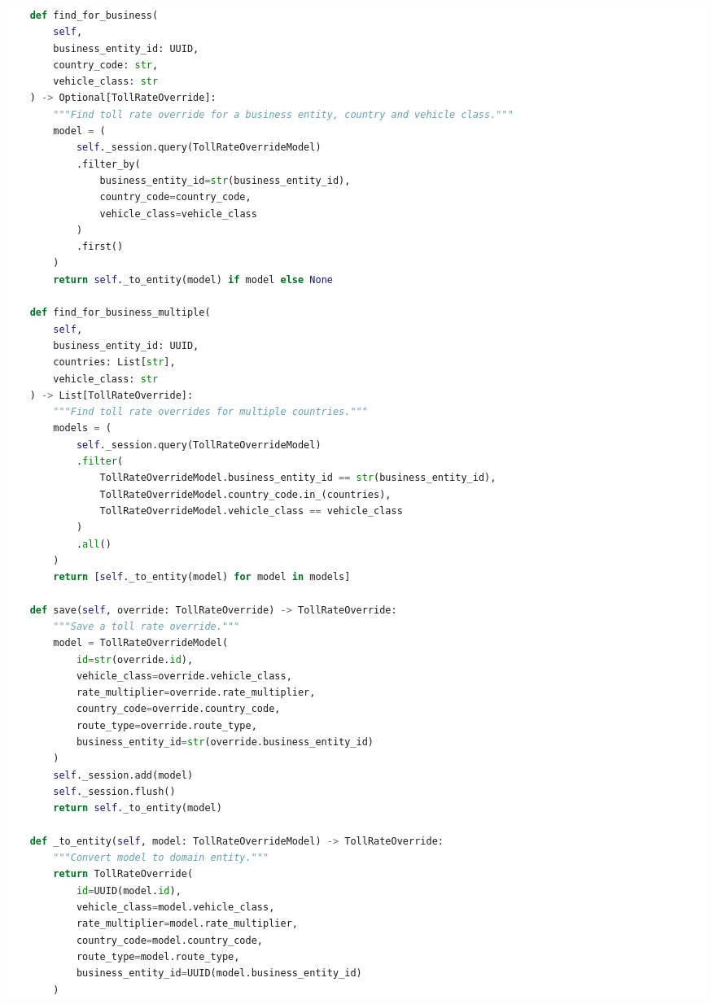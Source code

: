 ```python
    def find_for_business(
        self,
        business_entity_id: UUID,
        country_code: str,
        vehicle_class: str
    ) -> Optional[TollRateOverride]:
        """Find toll rate override for a business entity, country and vehicle class."""
        model = (
            self._session.query(TollRateOverrideModel)
            .filter_by(
                business_entity_id=str(business_entity_id),
                country_code=country_code,
                vehicle_class=vehicle_class
            )
            .first()
        )
        return self._to_entity(model) if model else None

    def find_for_business_multiple(
        self,
        business_entity_id: UUID,
        countries: List[str],
        vehicle_class: str
    ) -> List[TollRateOverride]:
        """Find toll rate overrides for multiple countries."""
        models = (
            self._session.query(TollRateOverrideModel)
            .filter(
                TollRateOverrideModel.business_entity_id == str(business_entity_id),
                TollRateOverrideModel.country_code.in_(countries),
                TollRateOverrideModel.vehicle_class == vehicle_class
            )
            .all()
        )
        return [self._to_entity(model) for model in models]

    def save(self, override: TollRateOverride) -> TollRateOverride:
        """Save a toll rate override."""
        model = TollRateOverrideModel(
            id=str(override.id),
            vehicle_class=override.vehicle_class,
            rate_multiplier=override.rate_multiplier,
            country_code=override.country_code,
            route_type=override.route_type,
            business_entity_id=str(override.business_entity_id)
        )
        self._session.add(model)
        self._session.flush()
        return self._to_entity(model)

    def _to_entity(self, model: TollRateOverrideModel) -> TollRateOverride:
        """Convert model to domain entity."""
        return TollRateOverride(
            id=UUID(model.id),
            vehicle_class=model.vehicle_class,
            rate_multiplier=model.rate_multiplier,
            country_code=model.country_code,
            route_type=model.route_type,
            business_entity_id=UUID(model.business_entity_id)
        )
```
